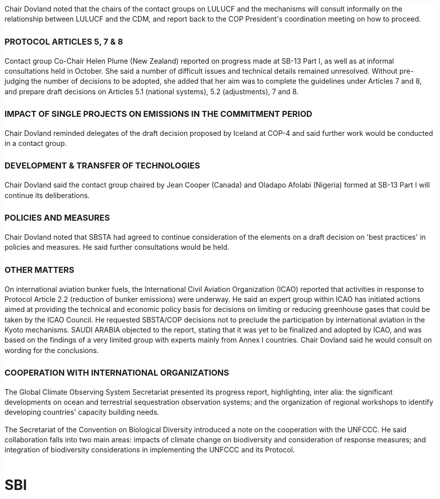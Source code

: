 Chair Dovland noted that the chairs of the contact groups on  LULUCF and the mechanisms will consult informally on the  relationship between LULUCF and the CDM, and report back to the  COP President's coordination meeting on how to proceed.

### PROTOCOL ARTICLES 5, 7 & 8

Contact group Co-Chair Helen Plume  (New Zealand) reported on progress made at SB-13 Part I, as well  as at informal consultations held in October. She said a number of  difficult issues and technical details remained unresolved.  Without pre-judging the number of decisions to be adopted, she  added that her aim was to complete the guidelines under Articles 7  and 8, and prepare draft decisions on Articles 5.1 (national  systems), 5.2 (adjustments), 7 and 8.

### IMPACT OF SINGLE PROJECTS ON EMISSIONS IN THE COMMITMENT PERIOD

Chair Dovland reminded delegates of the draft decision proposed by  Iceland at COP-4 and said further work would be conducted in a  contact group.

### DEVELOPMENT & TRANSFER OF TECHNOLOGIES

Chair Dovland said the  contact group chaired by Jean Cooper (Canada) and Oladapo Afolabi  (Nigeria) formed at SB-13 Part I will continue its deliberations.

### POLICIES AND MEASURES

Chair Dovland noted that SBSTA had agreed  to continue consideration of the elements on a draft decision on  'best practices' in policies and measures. He said further  consultations would be held.

### OTHER MATTERS

On international aviation bunker fuels, the  International Civil Aviation Organization (ICAO) reported that  activities in response to Protocol Article 2.2 (reduction of  bunker emissions) were underway. He said an expert group within  ICAO has initiated actions aimed at providing the technical and  economic policy basis for decisions on limiting or reducing  greenhouse gases that could be taken by the ICAO Council. He  requested SBSTA/COP decisions not to preclude the participation by  international aviation in the Kyoto mechanisms. SAUDI ARABIA  objected to the report, stating that it was yet to be finalized  and adopted by ICAO, and was based on the findings of a very  limited group with experts mainly from Annex I countries. Chair  Dovland said he would consult on wording for the conclusions.

### COOPERATION WITH INTERNATIONAL ORGANIZATIONS

The Global Climate Observing System Secretariat  presented its progress report, highlighting, inter alia: the  significant developments on ocean and terrestrial sequestration  observation systems; and the organization of regional workshops to  identify developing countries' capacity building needs.

The Secretariat of the Convention on Biological Diversity  introduced a note on the cooperation with the UNFCCC. He said  collaboration falls into two main areas: impacts of climate change  on biodiversity and consideration of response measures; and  integration of biodiversity considerations in implementing the  UNFCCC and its Protocol.

# SBI
